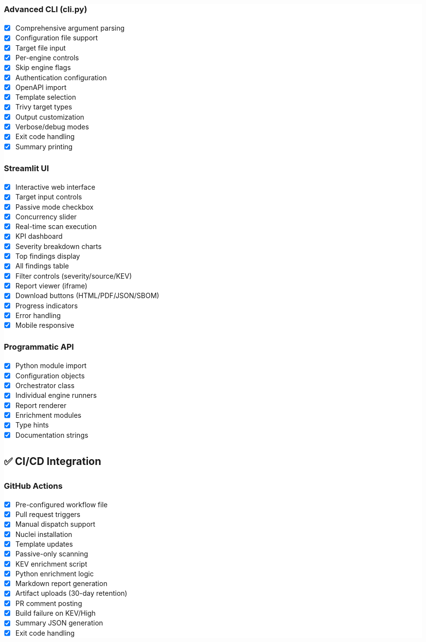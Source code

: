 ### Advanced CLI (cli.py)
- [x] Comprehensive argument parsing
- [x] Configuration file support
- [x] Target file input
- [x] Per-engine controls
- [x] Skip engine flags
- [x] Authentication configuration
- [x] OpenAPI import
- [x] Template selection
- [x] Trivy target types
- [x] Output customization
- [x] Verbose/debug modes
- [x] Exit code handling
- [x] Summary printing

### Streamlit UI
- [x] Interactive web interface
- [x] Target input controls
- [x] Passive mode checkbox
- [x] Concurrency slider
- [x] Real-time scan execution
- [x] KPI dashboard
- [x] Severity breakdown charts
- [x] Top findings display
- [x] All findings table
- [x] Filter controls (severity/source/KEV)
- [x] Report viewer (iframe)
- [x] Download buttons (HTML/PDF/JSON/SBOM)
- [x] Progress indicators
- [x] Error handling
- [x] Mobile responsive

### Programmatic API
- [x] Python module import
- [x] Configuration objects
- [x] Orchestrator class
- [x] Individual engine runners
- [x] Report renderer
- [x] Enrichment modules
- [x] Type hints
- [x] Documentation strings

## ✅ CI/CD Integration

### GitHub Actions
- [x] Pre-configured workflow file
- [x] Pull request triggers
- [x] Manual dispatch support
- [x] Nuclei installation
- [x] Template updates
- [x] Passive-only scanning
- [x] KEV enrichment script
- [x] Python enrichment logic
- [x] Markdown report generation
- [x] Artifact uploads (30-day retention)
- [x] PR comment posting
- [x] Build failure on KEV/High
- [x] Summary JSON generation
- [x] Exit code handling
